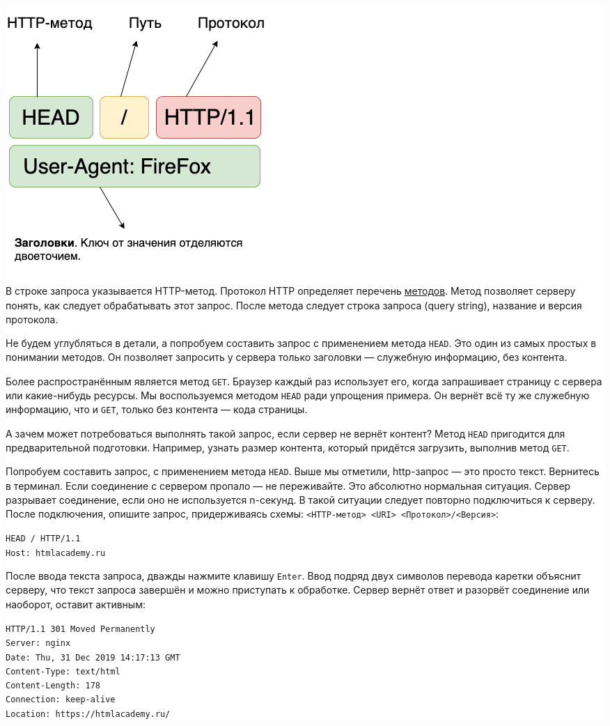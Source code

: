 ![рис. 6-5](assets/6-5.png)

В строке запроса указывается HTTP-метод. Протокол HTTP определяет перечень [методов](https://tools.ietf.org/html/rfc7231#section-4). Метод позволяет серверу понять, как следует обрабатывать этот запрос. После метода следует строка запроса (query string), название и версия протокола.

Не будем углубляться в детали, а попробуем составить запрос с применением метода ```HEAD```. Это один из самых простых в понимании методов. Он позволяет запросить у сервера только заголовки — служебную информацию, без контента.

Более распространённым является метод ```GET```. Браузер каждый раз использует его, когда запрашивает страницу с сервера или какие-нибудь ресурсы. Мы воспользуемся методом ```HEAD``` ради упрощения примера. Он вернёт всё ту же служебную информацию, что и ```GET```, только без контента — кода страницы.

А зачем может потребоваться выполнять такой запрос, если сервер не вернёт контент? Метод ```HEAD``` пригодится для предварительной подготовки. Например, узнать размер контента, который придётся загрузить, выполнив метод ```GET```.

Попробуем составить запрос, с применением метода ```HEAD```. Выше мы отметили, http-запрос — это просто текст. Вернитесь в терминал. Если соединение с сервером пропало — не переживайте. Это абсолютно нормальная ситуация. Сервер разрывает соединение, если оно не используется n-секунд. В такой ситуации следует повторно подключиться к серверу. После подключения, опишите запрос, придерживаясь схемы: ```<HTTP-метод> <URI> <Протокол>/<Версия>```:

```txt
HEAD / HTTP/1.1
Host: htmlacademy.ru
```

После ввода текста запроса, дважды нажмите клавишу ```Enter```. Ввод подряд двух символов перевода каретки объяснит серверу, что текст запроса завершён и можно приступать к обработке. Сервер вернёт ответ и разорвёт соединение или наоборот, оставит активным:

```txt
HTTP/1.1 301 Moved Permanently
Server: nginx
Date: Thu, 31 Dec 2019 14:17:13 GMT
Content-Type: text/html
Content-Length: 178
Connection: keep-alive
Location: https://htmlacademy.ru/
```
